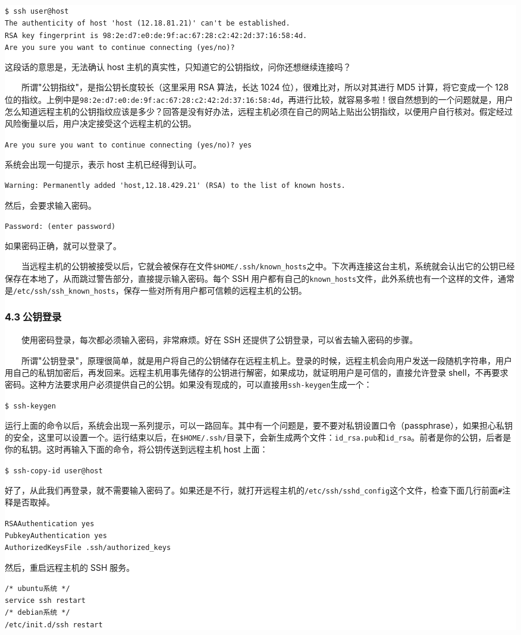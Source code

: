 ```
$ ssh user@host
The authenticity of host 'host (12.18.81.21)' can't be established.
RSA key fingerprint is 98:2e:d7:e0:de:9f:ac:67:28:c2:42:2d:37:16:58:4d.
Are you sure you want to continue connecting (yes/no)?
```
这段话的意思是，无法确认 host 主机的真实性，只知道它的公钥指纹，问你还想继续连接吗？

　　所谓"公钥指纹"，是指公钥长度较长（这里采用 RSA 算法，长达 1024 位），很难比对，所以对其进行 MD5 计算，将它变成一个 128 位的指纹。上例中是`98:2e:d7:e0:de:9f:ac:67:28:c2:42:2d:37:16:58:4d`，再进行比较，就容易多啦！很自然想到的一个问题就是，用户怎么知道远程主机的公钥指纹应该是多少？回答是没有好办法，远程主机必须在自己的网站上贴出公钥指纹，以便用户自行核对。假定经过风险衡量以后，用户决定接受这个远程主机的公钥。

```
Are you sure you want to continue connecting (yes/no)? yes
```
系统会出现一句提示，表示 host 主机已经得到认可。　　

```
Warning: Permanently added 'host,12.18.429.21' (RSA) to the list of known hosts.
```

然后，会要求输入密码。

```
Password: (enter password)
```

如果密码正确，就可以登录了。

　　当远程主机的公钥被接受以后，它就会被保存在文件`$HOME/.ssh/known_hosts`之中。下次再连接这台主机，系统就会认出它的公钥已经保存在本地了，从而跳过警告部分，直接提示输入密码。每个 SSH 用户都有自己的`known_hosts`文件，此外系统也有一个这样的文件，通常是`/etc/ssh/ssh_known_hosts`，保存一些对所有用户都可信赖的远程主机的公钥。

### 4.3 公钥登录

　　使用密码登录，每次都必须输入密码，非常麻烦。好在 SSH 还提供了公钥登录，可以省去输入密码的步骤。

　　所谓"公钥登录"，原理很简单，就是用户将自己的公钥储存在远程主机上。登录的时候，远程主机会向用户发送一段随机字符串，用户用自己的私钥加密后，再发回来。远程主机用事先储存的公钥进行解密，如果成功，就证明用户是可信的，直接允许登录 shell，不再要求密码。这种方法要求用户必须提供自己的公钥。如果没有现成的，可以直接用`ssh-keygen`生成一个：
```
$ ssh-keygen
```
运行上面的命令以后，系统会出现一系列提示，可以一路回车。其中有一个问题是，要不要对私钥设置口令（passphrase），如果担心私钥的安全，这里可以设置一个。运行结束以后，在`$HOME/.ssh/`目录下，会新生成两个文件：`id_rsa.pub`和`id_rsa`。前者是你的公钥，后者是你的私钥。这时再输入下面的命令，将公钥传送到远程主机 host 上面：
```
$ ssh-copy-id user@host
```
好了，从此我们再登录，就不需要输入密码了。如果还是不行，就打开远程主机的`/etc/ssh/sshd_config`这个文件，检查下面几行前面`#`注释是否取掉。

```
RSAAuthentication yes
PubkeyAuthentication yes
AuthorizedKeysFile .ssh/authorized_keys
```

然后，重启远程主机的 SSH 服务。

```
/* ubuntu系统 */
service ssh restart
/* debian系统 */
/etc/init.d/ssh restart
```

